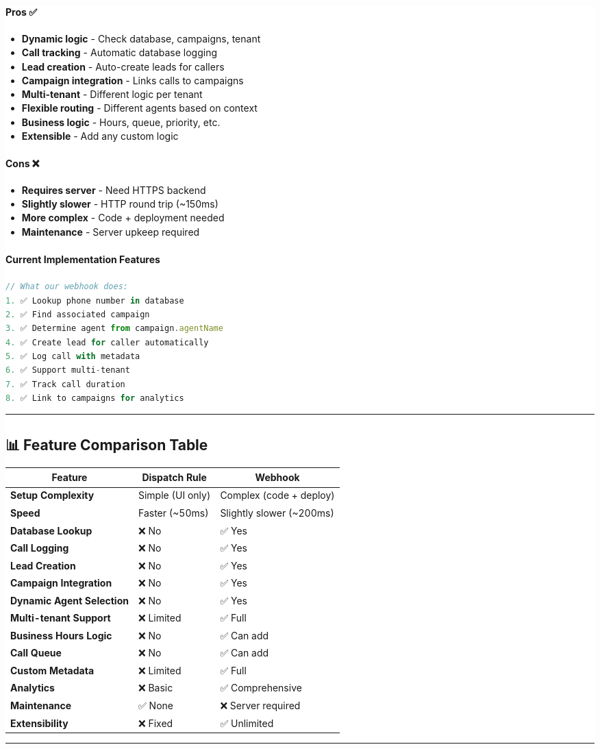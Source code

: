 ```
```

#### Pros ✅
- **Dynamic logic** - Check database, campaigns, tenant
- **Call tracking** - Automatic database logging
- **Lead creation** - Auto-create leads for callers
- **Campaign integration** - Links calls to campaigns
- **Multi-tenant** - Different logic per tenant
- **Flexible routing** - Different agents based on context
- **Business logic** - Hours, queue, priority, etc.
- **Extensible** - Add any custom logic

#### Cons ❌
- **Requires server** - Need HTTPS backend
- **Slightly slower** - HTTP round trip (~150ms)
- **More complex** - Code + deployment needed
- **Maintenance** - Server upkeep required

#### Current Implementation Features
```javascript
// What our webhook does:
1. ✅ Lookup phone number in database
2. ✅ Find associated campaign
3. ✅ Determine agent from campaign.agentName
4. ✅ Create lead for caller automatically
5. ✅ Log call with metadata
6. ✅ Support multi-tenant
7. ✅ Track call duration
8. ✅ Link to campaigns for analytics
```

---

## 📊 Feature Comparison Table

| Feature | Dispatch Rule | Webhook |
|---------|--------------|---------|
| **Setup Complexity** | Simple (UI only) | Complex (code + deploy) |
| **Speed** | Faster (~50ms) | Slightly slower (~200ms) |
| **Database Lookup** | ❌ No | ✅ Yes |
| **Call Logging** | ❌ No | ✅ Yes |
| **Lead Creation** | ❌ No | ✅ Yes |
| **Campaign Integration** | ❌ No | ✅ Yes |
| **Dynamic Agent Selection** | ❌ No | ✅ Yes |
| **Multi-tenant Support** | ❌ Limited | ✅ Full |
| **Business Hours Logic** | ❌ No | ✅ Can add |
| **Call Queue** | ❌ No | ✅ Can add |
| **Custom Metadata** | ❌ Limited | ✅ Full |
| **Analytics** | ❌ Basic | ✅ Comprehensive |
| **Maintenance** | ✅ None | ❌ Server required |
| **Extensibility** | ❌ Fixed | ✅ Unlimited |

---